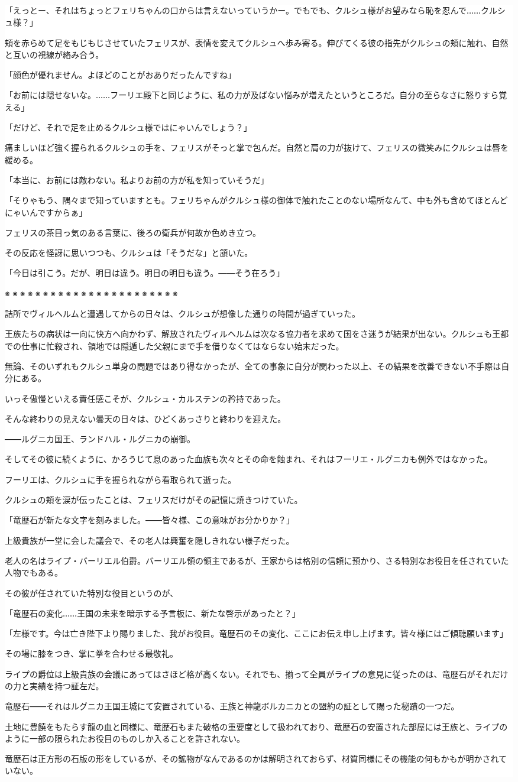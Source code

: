 「えっとー、それはちょっとフェリちゃんの口からは言えないっていうかー。でもでも、クルシュ様がお望みなら恥を忍んで……クルシュ様？」

頬を赤らめて足をもじもじさせていたフェリスが、表情を変えてクルシュへ歩み寄る。伸びてくる彼の指先がクルシュの頬に触れ、自然と互いの視線が絡み合う。

「顔色が優れません。よほどのことがおありだったんですね」

「お前には隠せないな。……フーリエ殿下と同じように、私の力が及ばない悩みが増えたというところだ。自分の至らなさに怒りすら覚える」

「だけど、それで足を止めるクルシュ様ではにゃいんでしょう？」

痛ましいほど強く握られるクルシュの手を、フェリスがそっと掌で包んだ。自然と肩の力が抜けて、フェリスの微笑みにクルシュは唇を緩める。

「本当に、お前には敵わない。私よりお前の方が私を知っていそうだ」

「そりゃもう、隅々まで知っていますとも。フェリちゃんがクルシュ様の御体で触れたことのない場所なんて、中も外も含めてほとんどにゃいんですからぁ」

フェリスの茶目っ気のある言葉に、後ろの衛兵が何故か色めき立つ。

その反応を怪訝に思いつつも、クルシュは「そうだな」と頷いた。

「今日は引こう。だが、明日は違う。明日の明日も違う。――そう在ろう」

※ ※ ※ ※ ※ ※ ※ ※ ※ ※ ※ ※ ※ ※ ※ ※ ※ ※ ※ ※ ※ ※ ※

詰所でヴィルヘルムと遭遇してからの日々は、クルシュが想像した通りの時間が過ぎていった。

王族たちの病状は一向に快方へ向かわず、解放されたヴィルヘルムは次なる協力者を求めて国をさ迷うが結果が出ない。クルシュも王都での仕事に忙殺され、領地では隠遁した父親にまで手を借りなくてはならない始末だった。

無論、そのいずれもクルシュ単身の問題ではあり得なかったが、全ての事象に自分が関わった以上、その結果を改善できない不手際は自分にある。

いっそ傲慢といえる責任感こそが、クルシュ・カルステンの矜持であった。

そんな終わりの見えない曇天の日々は、ひどくあっさりと終わりを迎えた。

――ルグニカ国王、ランドハル・ルグニカの崩御。

そしてその彼に続くように、かろうじて息のあった血族も次々とその命を蝕まれ、それはフーリエ・ルグニカも例外ではなかった。

フーリエは、クルシュに手を握られながら看取られて逝った。

クルシュの頬を涙が伝ったことは、フェリスだけがその記憶に焼きつけていた。

「竜歴石が新たな文字を刻みました。――皆々様、この意味がお分かりか？」

上級貴族が一堂に会した議会で、その老人は興奮を隠しきれない様子だった。

老人の名はライプ・バーリエル伯爵。バーリエル領の領主であるが、王家からは格別の信頼に預かり、さる特別なお役目を任されていた人物でもある。

その彼が任されていた特別な役目というのが、

「竜歴石の変化……王国の未来を暗示する予言板に、新たな啓示があったと？」

「左様です。今は亡き陛下より賜りました、我がお役目。竜歴石のその変化、ここにお伝え申し上げます。皆々様にはご傾聴願います」

その場に膝をつき、掌に拳を合わせる最敬礼。

ライプの爵位は上級貴族の会議にあってはさほど格が高くない。それでも、揃って全員がライプの意見に従ったのは、竜歴石がそれだけの力と実績を持つ証左だ。

竜歴石――それはルグニカ王国王城にて安置されている、王族と神龍ボルカニカとの盟約の証として賜った秘蹟の一つだ。

土地に豊饒をもたらす龍の血と同様に、竜歴石もまた破格の重要度として扱われており、竜歴石の安置された部屋には王族と、ライプのように一部の限られたお役目のものしか入ることを許されない。

竜歴石は正方形の石版の形をしているが、その鉱物がなんであるのかは解明されておらず、材質同様にその機能の何もかもが明かされていない。
